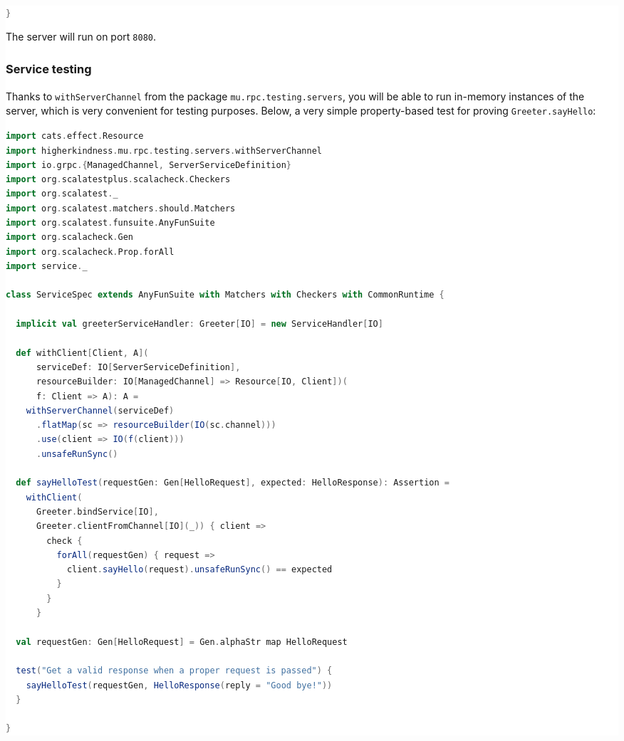 ```scala mdoc:silent
}
```

The server will run on port `8080`.

### Service testing

Thanks to `withServerChannel` from the package `mu.rpc.testing.servers`, you will be able to run in-memory instances of the server, which is very convenient for testing purposes. Below, a very simple property-based test for proving `Greeter.sayHello`:

```scala mdoc:silent
import cats.effect.Resource
import higherkindness.mu.rpc.testing.servers.withServerChannel
import io.grpc.{ManagedChannel, ServerServiceDefinition}
import org.scalatestplus.scalacheck.Checkers
import org.scalatest._
import org.scalatest.matchers.should.Matchers
import org.scalatest.funsuite.AnyFunSuite
import org.scalacheck.Gen
import org.scalacheck.Prop.forAll
import service._

class ServiceSpec extends AnyFunSuite with Matchers with Checkers with CommonRuntime {

  implicit val greeterServiceHandler: Greeter[IO] = new ServiceHandler[IO]

  def withClient[Client, A](
      serviceDef: IO[ServerServiceDefinition],
      resourceBuilder: IO[ManagedChannel] => Resource[IO, Client])(
      f: Client => A): A =
    withServerChannel(serviceDef)
      .flatMap(sc => resourceBuilder(IO(sc.channel)))
      .use(client => IO(f(client)))
      .unsafeRunSync()

  def sayHelloTest(requestGen: Gen[HelloRequest], expected: HelloResponse): Assertion =
    withClient(
      Greeter.bindService[IO],
      Greeter.clientFromChannel[IO](_)) { client =>
        check {
          forAll(requestGen) { request =>
            client.sayHello(request).unsafeRunSync() == expected
          }
        }
      }

  val requestGen: Gen[HelloRequest] = Gen.alphaStr map HelloRequest

  test("Get a valid response when a proper request is passed") {
    sayHelloTest(requestGen, HelloResponse(reply = "Good bye!"))
  }

}
```


[RPC]: https://en.wikipedia.org/wiki/Remote_procedure_call
[HTTP/2]: https://http2.github.io/
[gRPC]: https://grpc.io/
[Mu]: https://github.com/higherkindness/mu
[Java gRPC]: https://github.com/grpc/grpc-java
[JSON]: https://en.wikipedia.org/wiki/JSON
[gRPC guide]: https://grpc.io/docs/guides/
[PBDirect]: https://github.com/47deg/pbdirect
[scalamacros]: https://github.com/scalamacros/paradise
[Monix]: https://monix.io/
[cats-effect]: https://github.com/typelevel/cats-effect
[Metrifier]: https://github.com/47deg/metrifier